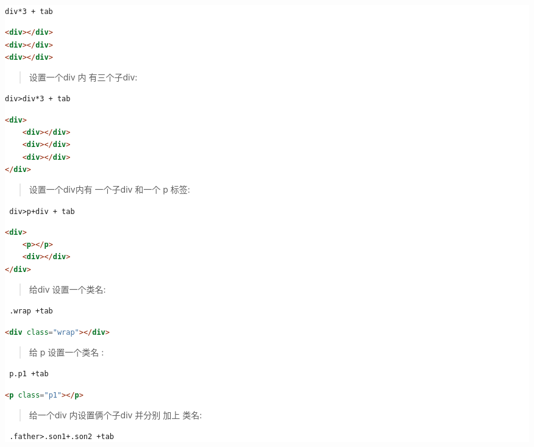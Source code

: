 ```
div*3 + tab
```

```html
<div></div>
<div></div>
<div></div>
```

> 设置一个div 内 有三个子div:

```div>div*3
div>div*3 + tab
```

```html
<div>
	<div></div>
	<div></div>
	<div></div>
</div>
```

> 设置一个div内有 一个子div 和一个 p 标签:

```
 div>p+div + tab
```

```html
<div>
	<p></p>
	<div></div>
</div>
```

> 给div 设置一个类名:

```
 .wrap +tab
```

```html
<div class="wrap"></div>
```

> 给 p 设置一个类名 :

```
 p.p1 +tab
```

```html
<p class="p1"></p>
```

> 给一个div 内设置俩个子div 并分别 加上 类名:

```
 .father>.son1+.son2 +tab
```
